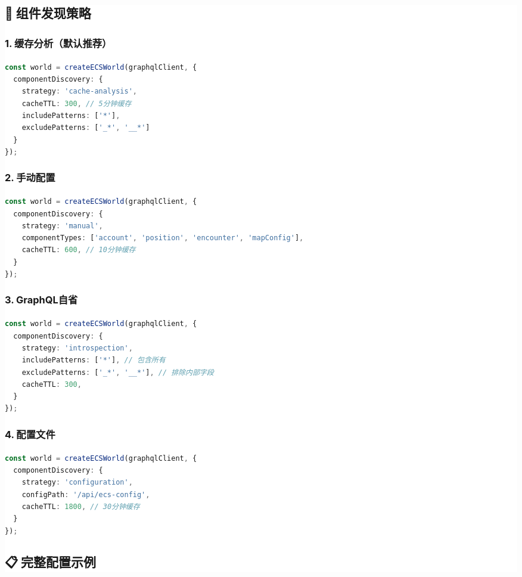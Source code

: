 ## 🔧 组件发现策略

### 1. 缓存分析（默认推荐）

```typescript
const world = createECSWorld(graphqlClient, {
  componentDiscovery: {
    strategy: 'cache-analysis',
    cacheTTL: 300, // 5分钟缓存
    includePatterns: ['*'],
    excludePatterns: ['_*', '__*']
  }
});
```

### 2. 手动配置

```typescript
const world = createECSWorld(graphqlClient, {
  componentDiscovery: {
    strategy: 'manual',
    componentTypes: ['account', 'position', 'encounter', 'mapConfig'],
    cacheTTL: 600, // 10分钟缓存
  }
});
```

### 3. GraphQL自省

```typescript
const world = createECSWorld(graphqlClient, {
  componentDiscovery: {
    strategy: 'introspection',
    includePatterns: ['*'], // 包含所有
    excludePatterns: ['_*', '__*'], // 排除内部字段
    cacheTTL: 300,
  }
});
```

### 4. 配置文件

```typescript
const world = createECSWorld(graphqlClient, {
  componentDiscovery: {
    strategy: 'configuration',
    configPath: '/api/ecs-config',
    cacheTTL: 1800, // 30分钟缓存
  }
});
```

## 📋 完整配置示例
